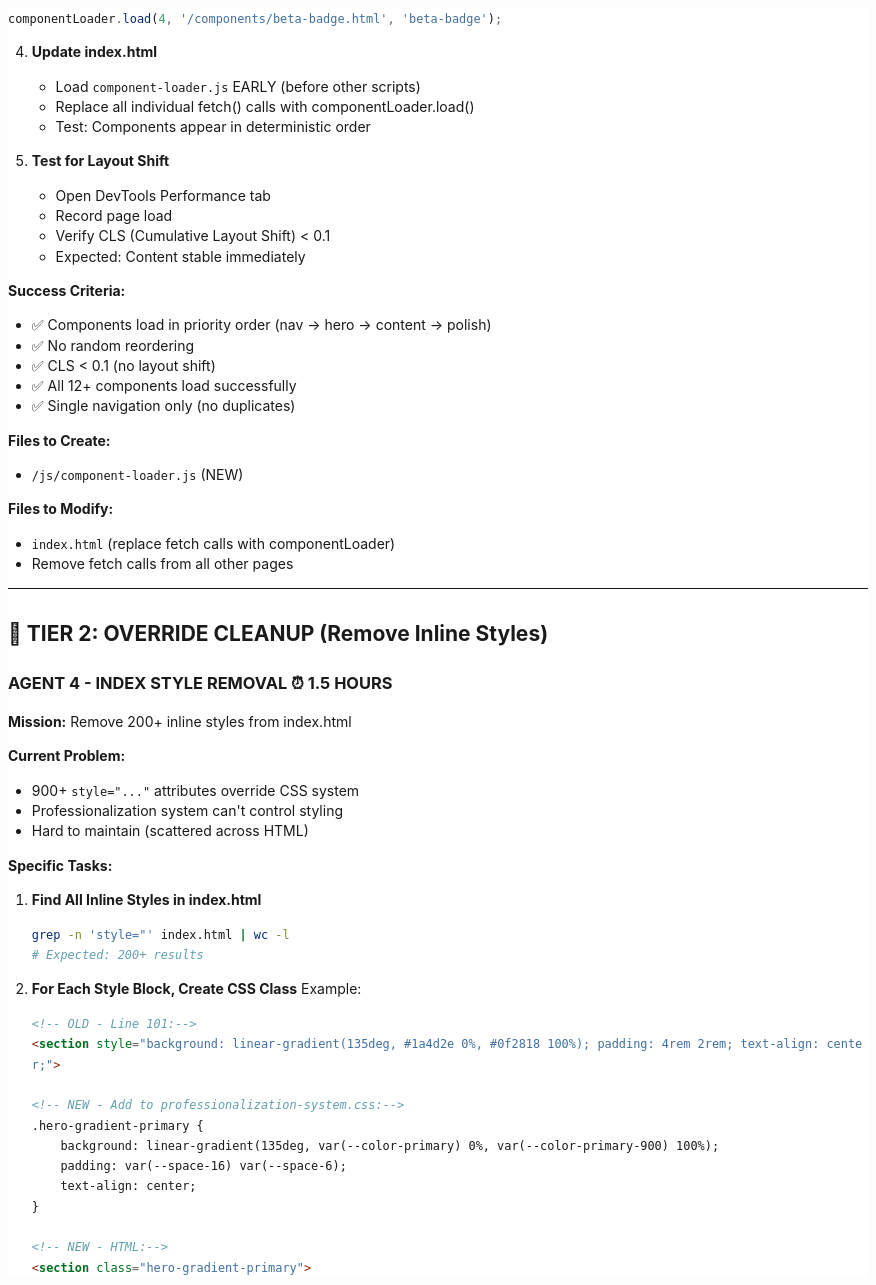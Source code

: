    ```javascript
   componentLoader.load(4, '/components/beta-badge.html', 'beta-badge');
   ```

4. **Update index.html**
   - Load `component-loader.js` EARLY (before other scripts)
   - Replace all individual fetch() calls with componentLoader.load()
   - Test: Components appear in deterministic order

5. **Test for Layout Shift**
   - Open DevTools Performance tab
   - Record page load
   - Verify CLS (Cumulative Layout Shift) < 0.1
   - Expected: Content stable immediately

**Success Criteria:**
- ✅ Components load in priority order (nav → hero → content → polish)
- ✅ No random reordering
- ✅ CLS < 0.1 (no layout shift)
- ✅ All 12+ components load successfully
- ✅ Single navigation only (no duplicates)

**Files to Create:**
- `/js/component-loader.js` (NEW)

**Files to Modify:**
- `index.html` (replace fetch calls with componentLoader)
- Remove fetch calls from all other pages

---

## 🎯 TIER 2: OVERRIDE CLEANUP (Remove Inline Styles)

### **AGENT 4 - INDEX STYLE REMOVAL** ⏰ 1.5 HOURS

**Mission:** Remove 200+ inline styles from index.html

**Current Problem:**
- 900+ `style="..."` attributes override CSS system
- Professionalization system can't control styling
- Hard to maintain (scattered across HTML)

**Specific Tasks:**

1. **Find All Inline Styles in index.html**
   ```bash
   grep -n 'style="' index.html | wc -l
   # Expected: 200+ results
   ```

2. **For Each Style Block, Create CSS Class**
   Example:
   ```html
   <!-- OLD - Line 101:-->
   <section style="background: linear-gradient(135deg, #1a4d2e 0%, #0f2818 100%); padding: 4rem 2rem; text-align: center;">
   
   <!-- NEW - Add to professionalization-system.css:-->
   .hero-gradient-primary {
       background: linear-gradient(135deg, var(--color-primary) 0%, var(--color-primary-900) 100%);
       padding: var(--space-16) var(--space-6);
       text-align: center;
   }
   
   <!-- NEW - HTML:-->
   <section class="hero-gradient-primary">
   ```
